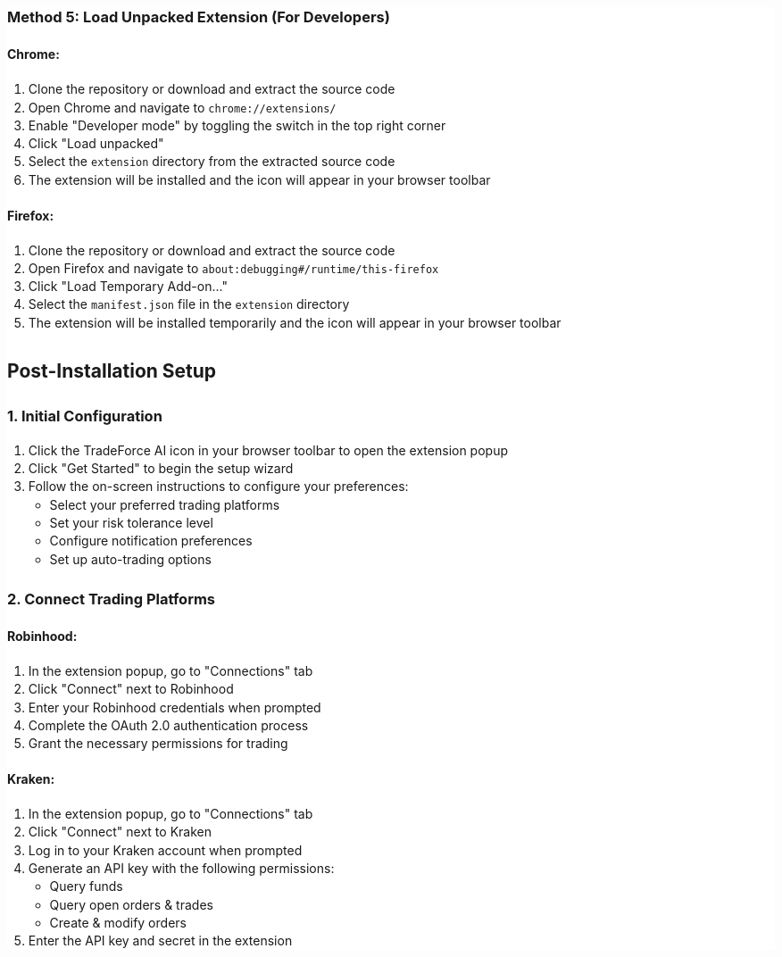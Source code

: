 ### Method 5: Load Unpacked Extension (For Developers)

#### Chrome:

1. Clone the repository or download and extract the source code
2. Open Chrome and navigate to `chrome://extensions/`
3. Enable "Developer mode" by toggling the switch in the top right corner
4. Click "Load unpacked"
5. Select the `extension` directory from the extracted source code
6. The extension will be installed and the icon will appear in your browser toolbar

#### Firefox:

1. Clone the repository or download and extract the source code
2. Open Firefox and navigate to `about:debugging#/runtime/this-firefox`
3. Click "Load Temporary Add-on..."
4. Select the `manifest.json` file in the `extension` directory
5. The extension will be installed temporarily and the icon will appear in your browser toolbar

## Post-Installation Setup

### 1. Initial Configuration

1. Click the TradeForce AI icon in your browser toolbar to open the extension popup
2. Click "Get Started" to begin the setup wizard
3. Follow the on-screen instructions to configure your preferences:
   - Select your preferred trading platforms
   - Set your risk tolerance level
   - Configure notification preferences
   - Set up auto-trading options

### 2. Connect Trading Platforms

#### Robinhood:

1. In the extension popup, go to "Connections" tab
2. Click "Connect" next to Robinhood
3. Enter your Robinhood credentials when prompted
4. Complete the OAuth 2.0 authentication process
5. Grant the necessary permissions for trading

#### Kraken:

1. In the extension popup, go to "Connections" tab
2. Click "Connect" next to Kraken
3. Log in to your Kraken account when prompted
4. Generate an API key with the following permissions:
   - Query funds
   - Query open orders & trades
   - Create & modify orders
5. Enter the API key and secret in the extension
